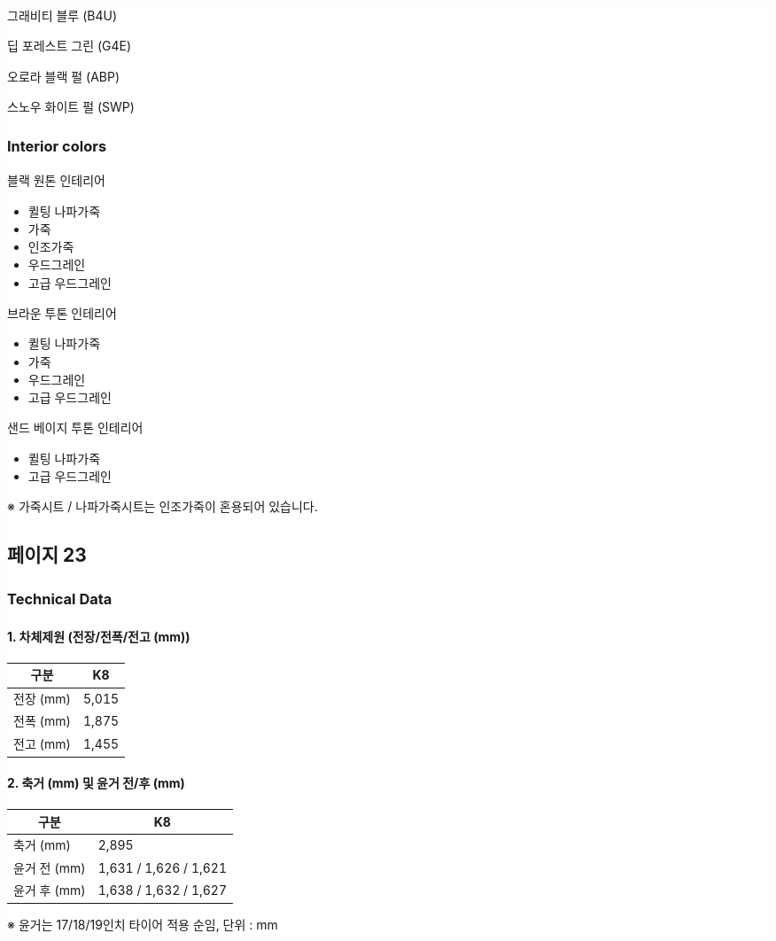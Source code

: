 그래비티 블루 (B4U)

딥 포레스트 그린 (G4E)

오로라 블랙 펄 (ABP)

스노우 화이트 펄 (SWP)

### Interior colors

블랙 원톤 인테리어
- 퀼팅 나파가죽
- 가죽
- 인조가죽
- 우드그레인
- 고급 우드그레인

브라운 투톤 인테리어
- 퀼팅 나파가죽
- 가죽
- 우드그레인
- 고급 우드그레인

샌드 베이지 투톤 인테리어
- 퀼팅 나파가죽
- 고급 우드그레인

※ 가죽시트 / 나파가죽시트는 인조가죽이 혼용되어 있습니다.

## 페이지 23

### Technical Data

#### 1. 차체제원 (전장/전폭/전고 (mm))

| 구분         | K8      |
|--------------|--------|
| 전장 (mm)    | 5,015   |
| 전폭 (mm)    | 1,875   |
| 전고 (mm)    | 1,455   |

#### 2. 축거 (mm) 및 윤거 전/후 (mm)

| 구분         | K8                     |
|-------------|------------------------|
| 축거 (mm)    | 2,895                  |
| 윤거 전 (mm) | 1,631 / 1,626 / 1,621  |
| 윤거 후 (mm) | 1,638 / 1,632 / 1,627  |

※ 윤거는 17/18/19인치 타이어 적용 순임, 단위 : mm

